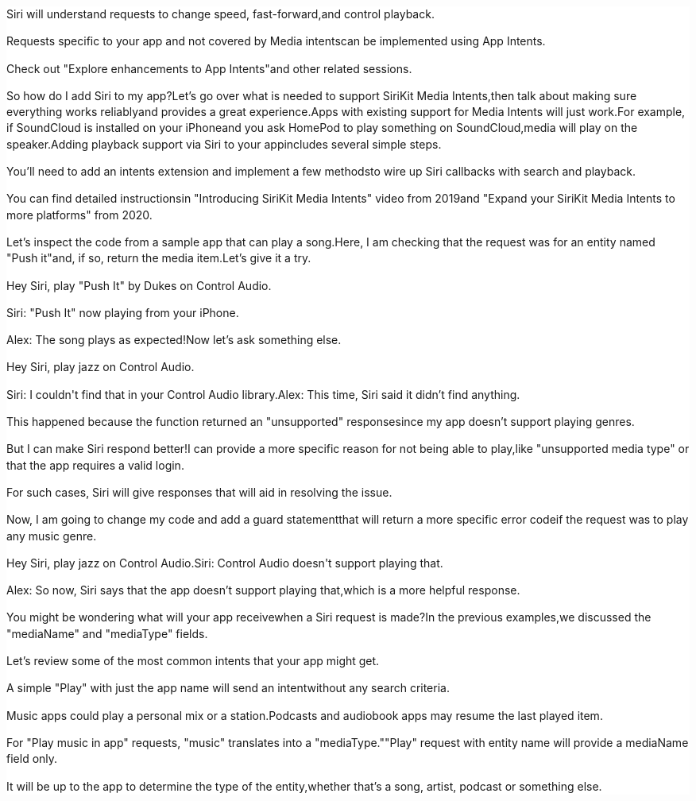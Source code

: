 Siri will understand requests to change speed, fast-forward,and control playback.

Requests specific to your app and not covered by Media intentscan be implemented using App Intents.

Check out "Explore enhancements to App Intents"and other related sessions.

So how do I add Siri to my app?Let’s go over what is needed to support SiriKit Media Intents,then talk about making sure everything works reliablyand provides a great experience.Apps with existing support for Media Intents will just work.For example, if SoundCloud is installed on your iPhoneand you ask HomePod to play something on SoundCloud,media will play on the speaker.Adding playback support via Siri to your appincludes several simple steps.

You’ll need to add an intents extension and implement a few methodsto wire up Siri callbacks with search and playback.

You can find detailed instructionsin "Introducing SiriKit Media Intents" video from 2019and "Expand your SiriKit Media Intents to more platforms" from 2020.

Let’s inspect the code from a sample app that can play a song.Here, I am checking that the request was for an entity named "Push it"and, if so, return the media item.Let’s give it a try.

Hey Siri, play "Push It" by Dukes on Control Audio.

Siri: "Push It" now playing from your iPhone.

Alex: The song plays as expected!Now let’s ask something else.

Hey Siri, play jazz on Control Audio.

Siri: I couldn't find that in your Control Audio library.Alex: This time, Siri said it didn’t find anything.

This happened because the function returned an "unsupported" responsesince my app doesn’t support playing genres.

But I can make Siri respond better!I can provide a more specific reason for not being able to play,like "unsupported media type" or that the app requires a valid login.

For such cases, Siri will give responses that will aid in resolving the issue.

Now, I am going to change my code and add a guard statementthat will return a more specific error codeif the request was to play any music genre.

Hey Siri, play jazz on Control Audio.Siri: Control Audio doesn't support playing that.

Alex: So now, Siri says that the app doesn’t support playing that,which is a more helpful response.

You might be wondering what will your app receivewhen a Siri request is made?In the previous examples,we discussed the "mediaName" and "mediaType" fields.

Let’s review some of the most common intents that your app might get.

A simple "Play" with just the app name will send an intentwithout any search criteria.

Music apps could play a personal mix or a station.Podcasts and audiobook apps may resume the last played item.

For "Play music in app" requests, "music" translates into a "mediaType.""Play" request with entity name will provide a mediaName field only.

It will be up to the app to determine the type of the entity,whether that’s a song, artist, podcast or something else.
